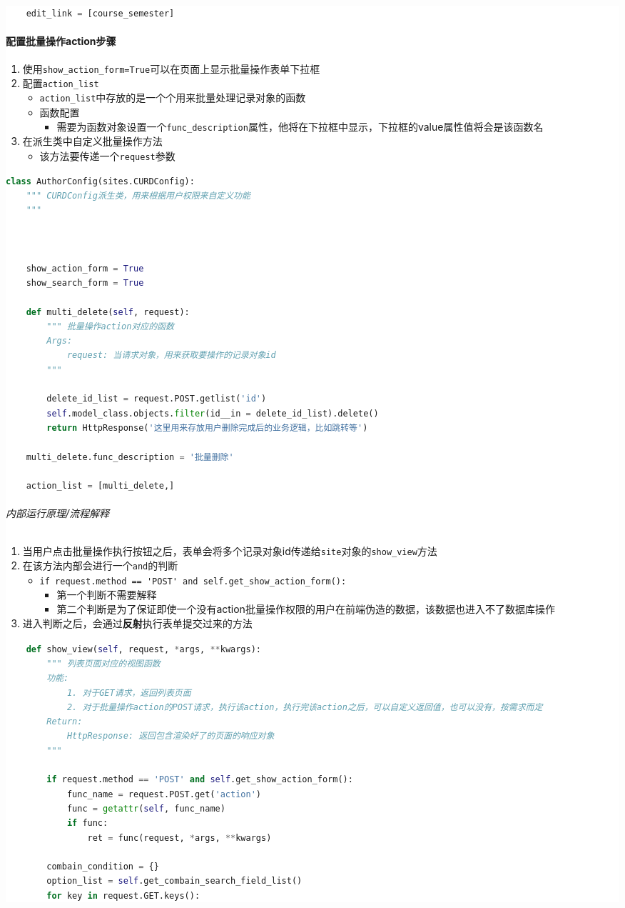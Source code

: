 ```python
    edit_link = [course_semester]
```

#### 配置批量操作action步骤
1. 使用`show_action_form=True`可以在页面上显示批量操作表单下拉框
2. 配置`action_list`
	- `action_list`中存放的是一个个用来批量处理记录对象的函数
	- 函数配置
		- 需要为函数对象设置一个`func_description`属性，他将在下拉框中显示，下拉框的value属性值将会是该函数名
3. 在派生类中自定义批量操作方法
	- 该方法要传递一个`request`参数


```python
class AuthorConfig(sites.CURDConfig):
    """ CURDConfig派生类，用来根据用户权限来自定义功能
    """



    show_action_form = True
    show_search_form = True

    def multi_delete(self, request):
        """ 批量操作action对应的函数
        Args:
            request: 当请求对象，用来获取要操作的记录对象id
        """

        delete_id_list = request.POST.getlist('id')
        self.model_class.objects.filter(id__in = delete_id_list).delete()
        return HttpResponse('这里用来存放用户删除完成后的业务逻辑，比如跳转等')

    multi_delete.func_description = '批量删除' 
	
	action_list = [multi_delete,]   
```

###### 内部运行原理/流程解释
1. 当用户点击批量操作执行按钮之后，表单会将多个记录对象id传递给`site`对象的`show_view`方法
2. 在该方法内部会进行一个`and`的判断
	- `if request.method == 'POST' and self.get_show_action_form():` 
		- 第一个判断不需要解释
		- 第二个判断是为了保证即使一个没有action批量操作权限的用户在前端伪造的数据，该数据也进入不了数据库操作
3. 进入判断之后，会通过**反射**执行表单提交过来的方法 

```python
    def show_view(self, request, *args, **kwargs):
        """ 列表页面对应的视图函数
        功能:
            1. 对于GET请求，返回列表页面
            2. 对于批量操作action的POST请求，执行该action，执行完该action之后，可以自定义返回值，也可以没有，按需求而定
        Return:
            HttpResponse: 返回包含渲染好了的页面的响应对象
        """

        if request.method == 'POST' and self.get_show_action_form():
            func_name = request.POST.get('action')
            func = getattr(self, func_name)
            if func:
                ret = func(request, *args, **kwargs)

        combain_condition = {}
        option_list = self.get_combain_search_field_list()
        for key in request.GET.keys():
```